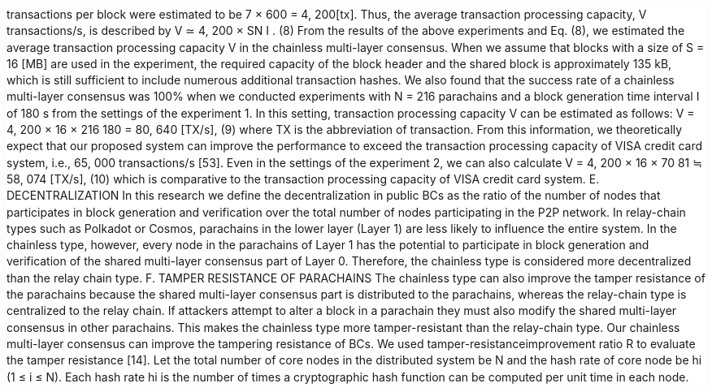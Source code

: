 transactions per block were estimated to be 7 × 600 =
4, 200[tx]. Thus, the average transaction processing capacity,
V transactions/s, is described by
V ≃
4, 200 × SN
I
. (8)
From the results of the above experiments and Eq. (8),
we estimated the average transaction processing capacity V
in the chainless multi-layer consensus. When we assume
that blocks with a size of S = 16 [MB] are used in the
experiment, the required capacity of the block header and
the shared block is approximately 135 kB, which is still
sufficient to include numerous additional transaction hashes.
We also found that the success rate of a chainless multi-layer
consensus was 100% when we conducted experiments with
N = 216 parachains and a block generation time interval
I of 180 s from the settings of the experiment 1. In this
setting, transaction processing capacity V can be estimated
as follows:
V =
4, 200 × 16 × 216
180
= 80, 640 [TX/s], (9)
where TX is the abbreviation of transaction. From this
information, we theoretically expect that our proposed system
can improve the performance to exceed the transaction
processing capacity of VISA credit card system, i.e.,
65, 000 transactions/s [53]. Even in the settings of the
experiment 2, we can also calculate
V =
4, 200 × 16 × 70
81
≒ 58, 074 [TX/s], (10)
which is comparative to the transaction processing capacity
of VISA credit card system.
E. DECENTRALIZATION
In this research we define the decentralization in public BCs
as the ratio of the number of nodes that participates in block
generation and verification over the total number of nodes
participating in the P2P network. In relay-chain types such as
Polkadot or Cosmos, parachains in the lower layer (Layer 1)
are less likely to influence the entire system. In the chainless
type, however, every node in the parachains of Layer 1 has the
potential to participate in block generation and verification of
the shared multi-layer consensus part of Layer 0. Therefore,
the chainless type is considered more decentralized than the
relay chain type.
F. TAMPER RESISTANCE OF PARACHAINS
The chainless type can also improve the tamper resistance
of the parachains because the shared multi-layer consensus
part is distributed to the parachains, whereas the relay-chain
type is centralized to the relay chain. If attackers attempt
to alter a block in a parachain they must also modify the
shared multi-layer consensus in other parachains. This makes
the chainless type more tamper-resistant than the relay-chain
type. Our chainless multi-layer consensus can improve the
tampering resistance of BCs. We used tamper-resistanceimprovement ratio R to evaluate the tamper resistance [14].
Let the total number of core nodes in the distributed system
be N and the hash rate of core node be hi (1 ≤ i ≤ N).
Each hash rate hi
is the number of times a cryptographic hash
function can be computed per unit time in each node.